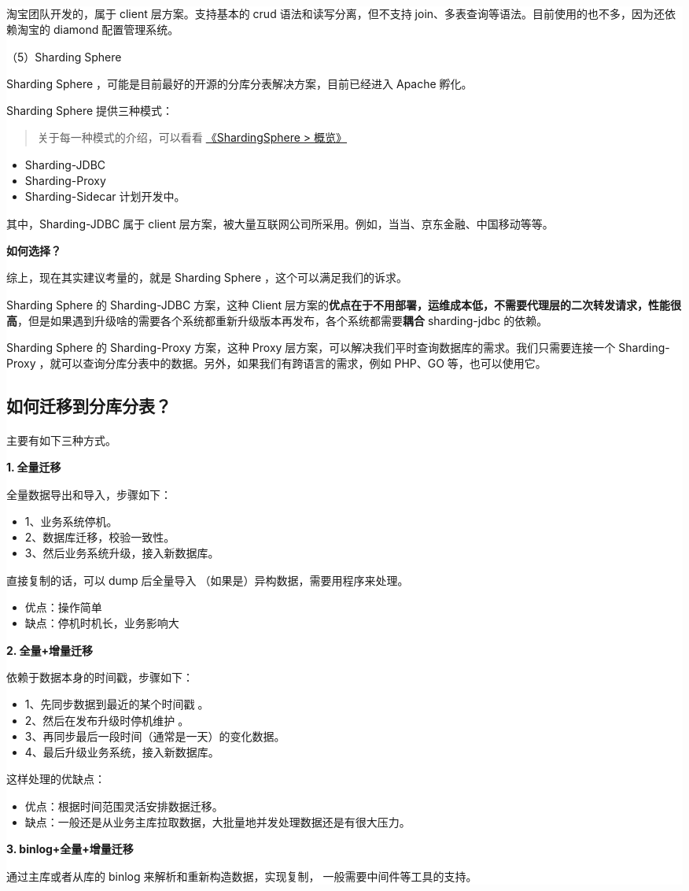 淘宝团队开发的，属于 client 层方案。支持基本的 crud 语法和读写分离，但不支持 join、多表查询等语法。目前使用的也不多，因为还依赖淘宝的 diamond 配置管理系统。

（5）Sharding Sphere

Sharding Sphere ，可能是目前最好的开源的分库分表解决方案，目前已经进入 Apache 孵化。

Sharding Sphere 提供三种模式：

> 关于每一种模式的介绍，可以看看 [《ShardingSphere > 概览》](http://shardingsphere.io/document/current/cn/overview/)

- Sharding-JDBC
- Sharding-Proxy
- Sharding-Sidecar 计划开发中。

其中，Sharding-JDBC 属于 client 层方案，被大量互联网公司所采用。例如，当当、京东金融、中国移动等等。

**如何选择？**

综上，现在其实建议考量的，就是 Sharding Sphere ，这个可以满足我们的诉求。

Sharding Sphere 的 Sharding-JDBC 方案，这种 Client 层方案的**优点在于不用部署，运维成本低，不需要代理层的二次转发请求，性能很高**，但是如果遇到升级啥的需要各个系统都重新升级版本再发布，各个系统都需要**耦合** sharding-jdbc 的依赖。

Sharding Sphere 的 Sharding-Proxy 方案，这种 Proxy 层方案，可以解决我们平时查询数据库的需求。我们只需要连接一个 Sharding-Proxy ，就可以查询分库分表中的数据。另外，如果我们有跨语言的需求，例如 PHP、GO 等，也可以使用它。

## 如何迁移到分库分表？

主要有如下三种方式。

**1. 全量迁移**

全量数据导出和导入，步骤如下：

* 1、业务系统停机。
* 2、数据库迁移，校验一致性。
* 3、然后业务系统升级，接入新数据库。

直接复制的话，可以 dump 后全量导入 （如果是）异构数据，需要用程序来处理。

* 优点：操作简单
* 缺点：停机时机长，业务影响大

**2. 全量+增量迁移**

依赖于数据本身的时间戳，步骤如下：

* 1、先同步数据到最近的某个时间戳 。
* 2、然后在发布升级时停机维护 。
* 3、再同步最后一段时间（通常是一天）的变化数据。
* 4、最后升级业务系统，接入新数据库。

这样处理的优缺点：

* 优点：根据时间范围灵活安排数据迁移。
* 缺点：一般还是从业务主库拉取数据，大批量地并发处理数据还是有很大压力。

**3. binlog+全量+增量迁移**

通过主库或者从库的 binlog 来解析和重新构造数据，实现复制， 一般需要中间件等工具的支持。
